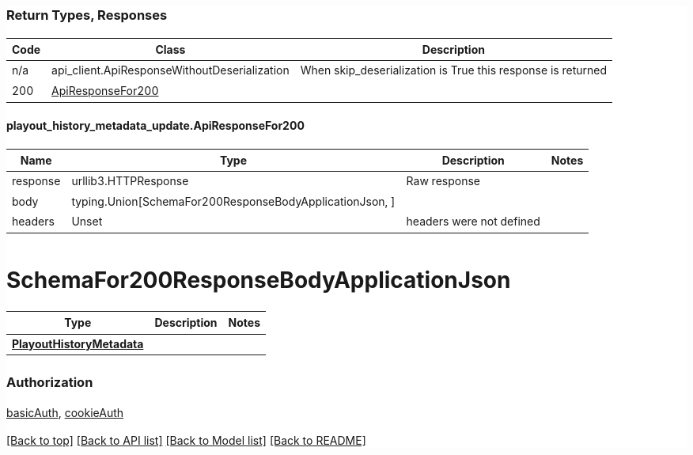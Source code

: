 ### Return Types, Responses

Code | Class | Description
------------- | ------------- | -------------
n/a | api_client.ApiResponseWithoutDeserialization | When skip_deserialization is True this response is returned
200 | [ApiResponseFor200](#playout_history_metadata_update.ApiResponseFor200) | 

#### playout_history_metadata_update.ApiResponseFor200
Name | Type | Description  | Notes
------------- | ------------- | ------------- | -------------
response | urllib3.HTTPResponse | Raw response |
body | typing.Union[SchemaFor200ResponseBodyApplicationJson, ] |  |
headers | Unset | headers were not defined |

# SchemaFor200ResponseBodyApplicationJson
Type | Description  | Notes
------------- | ------------- | -------------
[**PlayoutHistoryMetadata**](../../models/PlayoutHistoryMetadata.md) |  | 


### Authorization

[basicAuth](../../../README.md#basicAuth), [cookieAuth](../../../README.md#cookieAuth)

[[Back to top]](#__pageTop) [[Back to API list]](../../../README.md#documentation-for-api-endpoints) [[Back to Model list]](../../../README.md#documentation-for-models) [[Back to README]](../../../README.md)

